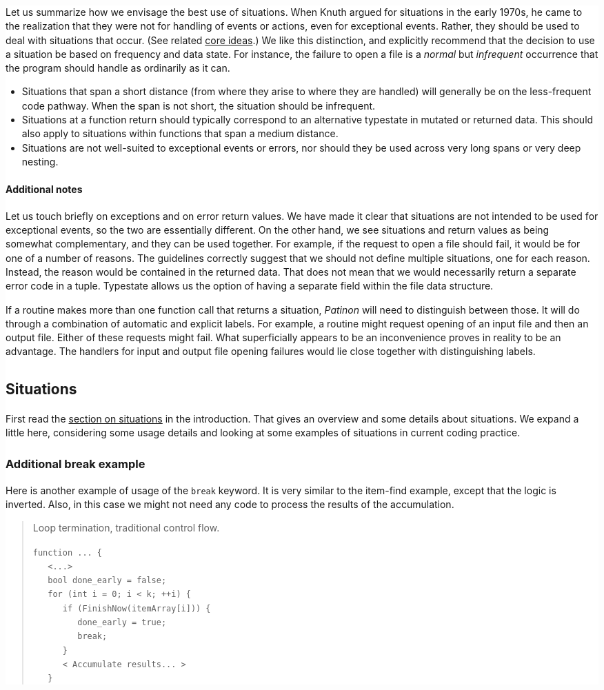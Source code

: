Let us summarize how we envisage the best use of situations. When Knuth argued
for situations in the early 1970s, he came to the realization that they were not
for handling of events or actions, even for exceptional events. Rather, they
should be used to deal with situations that occur. (See related
[core ideas](#wrestling).) We like this distinction, and explicitly recommend
that the decision to use a situation be based on frequency and data state. For
instance, the failure to open a file is a *normal* but *infrequent* occurrence
that the program should handle as ordinarily as it can.

*   Situations that span a short distance (from where they arise to where they
    are handled) will generally be on the less-frequent code pathway. When the
    span is not short, the situation should be infrequent.
*   Situations at a function return should typically correspond to an
    alternative typestate in mutated or returned data. This should also apply to
    situations within functions that span a medium distance.
*   Situations are not well-suited to exceptional events or errors, nor should
    they be used across very long spans or very deep nesting.

#### Additional notes

Let us touch briefly on exceptions and on error return values. We have made it
clear that situations are not intended to be used for exceptional events, so the
two are essentially different. On the other hand, we see situations and return
values as being somewhat complementary, and they can be used together. For
example, if the request to open a file should fail, it would be for one of a
number of reasons. The guidelines correctly suggest that we should not define
multiple situations, one for each reason. Instead, the reason would be contained
in the returned data. That does not mean that we would necessarily return a
separate error code in a tuple. Typestate allows us the option of having a
separate field within the file data structure.

If a routine makes more than one function call that returns a situation,
*Patinon* will need to distinguish between those. It will do through a
combination of automatic and explicit labels. For example, a routine might
request opening of an input file and then an output file. Either of these
requests might fail. What superficially appears to be an inconvenience proves in
reality to be an advantage. The handlers for input and output file opening
failures would lie close together with distinguishing labels.

## Situations

First read the [section on situations](principal.md#situations) in the
introduction. That gives an overview and some details about situations. We
expand a little here, considering some usage details and looking at some
examples of situations in current coding practice.

### Additional break example

Here is another example of usage of the `break` keyword. It is very similar to
the item-find example, except that the logic is inverted. Also, in this case we
might not need any code to process the results of the accumulation.

> Loop termination, traditional control flow.
>
> ```
> function ... {
>    <...>
>    bool done_early = false;
>    for (int i = 0; i < k; ++i) {
>       if (FinishNow(itemArray[i])) {
>          done_early = true;
>          break;
>       }
>       < Accumulate results... >
>    }

[Creative Commons Attribution 4.0 License]: https://creativecommons.org/licenses/by/4.0/legalcode
[Apache 2.0 License]: https://www.apache.org/licenses/LICENSE-2.0